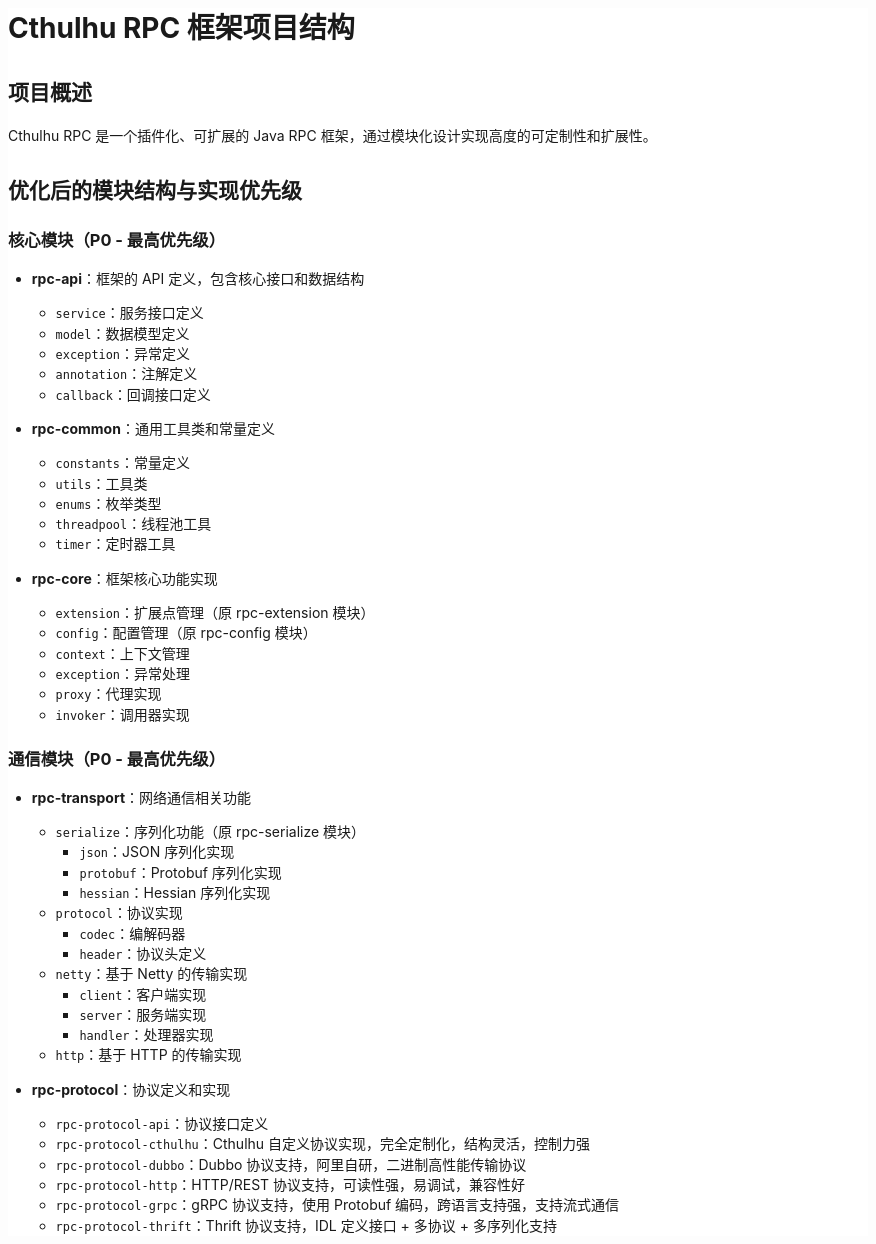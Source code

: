 # Cthulhu RPC 框架项目结构

## 项目概述
Cthulhu RPC 是一个插件化、可扩展的 Java RPC 框架，通过模块化设计实现高度的可定制性和扩展性。

## 优化后的模块结构与实现优先级

### 核心模块（P0 - 最高优先级）
- **rpc-api**：框架的 API 定义，包含核心接口和数据结构
  - `service`：服务接口定义
  - `model`：数据模型定义
  - `exception`：异常定义
  - `annotation`：注解定义
  - `callback`：回调接口定义
  
- **rpc-common**：通用工具类和常量定义
  - `constants`：常量定义
  - `utils`：工具类
  - `enums`：枚举类型
  - `threadpool`：线程池工具
  - `timer`：定时器工具
  
- **rpc-core**：框架核心功能实现
  - `extension`：扩展点管理（原 rpc-extension 模块）
  - `config`：配置管理（原 rpc-config 模块）
  - `context`：上下文管理
  - `exception`：异常处理
  - `proxy`：代理实现
  - `invoker`：调用器实现

### 通信模块（P0 - 最高优先级）
- **rpc-transport**：网络通信相关功能
  - `serialize`：序列化功能（原 rpc-serialize 模块）
    - `json`：JSON 序列化实现
    - `protobuf`：Protobuf 序列化实现
    - `hessian`：Hessian 序列化实现
  - `protocol`：协议实现
    - `codec`：编解码器
    - `header`：协议头定义
  - `netty`：基于 Netty 的传输实现
    - `client`：客户端实现
    - `server`：服务端实现
    - `handler`：处理器实现
  - `http`：基于 HTTP 的传输实现

- **rpc-protocol**：协议定义和实现
  - `rpc-protocol-api`：协议接口定义
  - `rpc-protocol-cthulhu`：Cthulhu 自定义协议实现，完全定制化，结构灵活，控制力强
  - `rpc-protocol-dubbo`：Dubbo 协议支持，阿里自研，二进制高性能传输协议
  - `rpc-protocol-http`：HTTP/REST 协议支持，可读性强，易调试，兼容性好
  - `rpc-protocol-grpc`：gRPC 协议支持，使用 Protobuf 编码，跨语言支持强，支持流式通信
  - `rpc-protocol-thrift`：Thrift 协议支持，IDL 定义接口 + 多协议 + 多序列化支持
